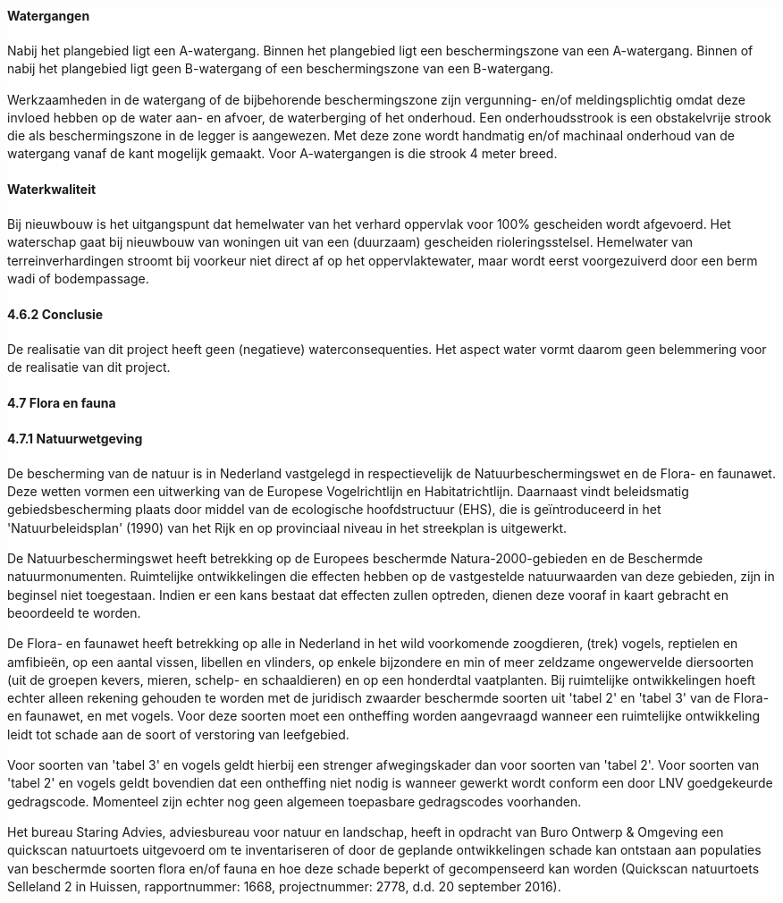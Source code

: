 #### Watergangen

Nabij het plangebied ligt een A-watergang. Binnen het plangebied ligt een beschermingszone van een A-watergang. Binnen of nabij het plangebied ligt geen B-watergang of een beschermingszone van een B-watergang.

Werkzaamheden in de watergang of de bijbehorende beschermingszone zijn vergunning- en/of meldingsplichtig omdat deze invloed hebben op de water aan- en afvoer, de waterberging of het onderhoud. Een onderhoudsstrook is een obstakelvrije strook die als beschermingszone in de legger is aangewezen. Met deze zone wordt handmatig en/of machinaal onderhoud van de watergang vanaf de kant mogelijk gemaakt. Voor A-watergangen is die strook 4 meter breed.

#### Waterkwaliteit

Bij nieuwbouw is het uitgangspunt dat hemelwater van het verhard oppervlak voor 100% gescheiden wordt afgevoerd. Het waterschap gaat bij nieuwbouw van woningen uit van een (duurzaam) gescheiden rioleringsstelsel. Hemelwater van terreinverhardingen stroomt bij voorkeur niet direct af op het oppervlaktewater, maar wordt eerst voorgezuiverd door een berm wadi of bodempassage.

#### 4.6.2 Conclusie

De realisatie van dit project heeft geen (negatieve) waterconsequenties. Het aspect water vormt daarom geen belemmering voor de realisatie van dit project.

#### **4.7 Flora en fauna**

#### 4.7.1 Natuurwetgeving

De bescherming van de natuur is in Nederland vastgelegd in respectievelijk de Natuurbeschermingswet en de Flora- en faunawet. Deze wetten vormen een uitwerking van de Europese Vogelrichtlijn en Habitatrichtlijn. Daarnaast vindt beleidsmatig gebiedsbescherming plaats door middel van de ecologische hoofdstructuur (EHS), die is geïntroduceerd in het 'Natuurbeleidsplan' (1990) van het Rijk en op provinciaal niveau in het streekplan is uitgewerkt.

De Natuurbeschermingswet heeft betrekking op de Europees beschermde Natura-2000-gebieden en de Beschermde natuurmonumenten. Ruimtelijke ontwikkelingen die effecten hebben op de vastgestelde natuurwaarden van deze gebieden, zijn in beginsel niet toegestaan. Indien er een kans bestaat dat effecten zullen optreden, dienen deze vooraf in kaart gebracht en beoordeeld te worden.

De Flora- en faunawet heeft betrekking op alle in Nederland in het wild voorkomende zoogdieren, (trek) vogels, reptielen en amfibieën, op een aantal vissen, libellen en vlinders, op enkele bijzondere en min of meer zeldzame ongewervelde diersoorten (uit de groepen kevers, mieren, schelp- en schaaldieren) en op een honderdtal vaatplanten. Bij ruimtelijke ontwikkelingen hoeft echter alleen rekening gehouden te worden met de juridisch zwaarder beschermde soorten uit 'tabel 2' en 'tabel 3' van de Flora- en faunawet, en met vogels. Voor deze soorten moet een ontheffing worden aangevraagd wanneer een ruimtelijke ontwikkeling leidt tot schade aan de soort of verstoring van leefgebied.

Voor soorten van 'tabel 3' en vogels geldt hierbij een strenger afwegingskader dan voor soorten van 'tabel 2'. Voor soorten van 'tabel 2' en vogels geldt bovendien dat een ontheffing niet nodig is wanneer gewerkt wordt conform een door LNV goedgekeurde gedragscode. Momenteel zijn echter nog geen algemeen toepasbare gedragscodes voorhanden.

Het bureau Staring Advies, adviesbureau voor natuur en landschap, heeft in opdracht van Buro Ontwerp & Omgeving een quickscan natuurtoets uitgevoerd om te inventariseren of door de geplande ontwikkelingen schade kan ontstaan aan populaties van beschermde soorten flora en/of fauna en hoe deze schade beperkt of gecompenseerd kan worden (Quickscan natuurtoets Selleland 2 in Huissen, rapportnummer: 1668, projectnummer: 2778, d.d. 20 september 2016).
